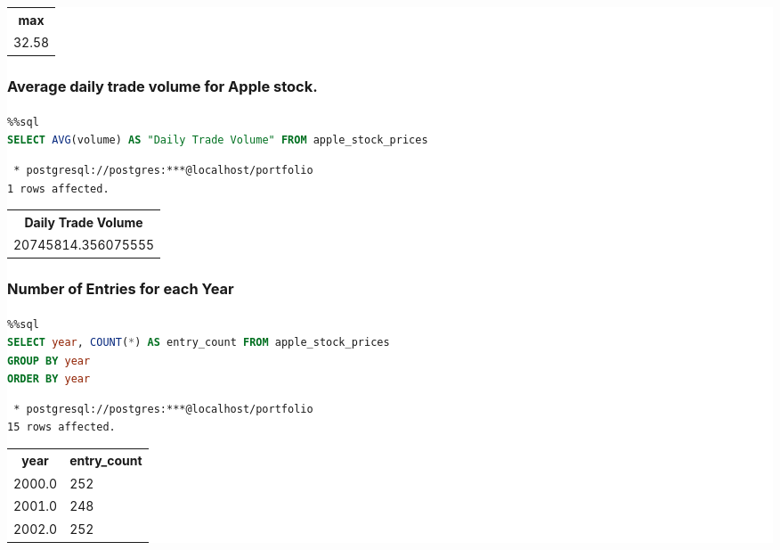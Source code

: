 



<table>
    <tr>
        <th>max</th>
    </tr>
    <tr>
        <td>32.58</td>
    </tr>
</table>



### Average daily trade volume for Apple stock.




```sql
%%sql
SELECT AVG(volume) AS "Daily Trade Volume" FROM apple_stock_prices
```

     * postgresql://postgres:***@localhost/portfolio
    1 rows affected.





<table>
    <tr>
        <th>Daily Trade Volume</th>
    </tr>
    <tr>
        <td>20745814.356075555</td>
    </tr>
</table>



### Number of Entries for each Year


```sql
%%sql
SELECT year, COUNT(*) AS entry_count FROM apple_stock_prices
GROUP BY year
ORDER BY year
```

     * postgresql://postgres:***@localhost/portfolio
    15 rows affected.





<table>
    <tr>
        <th>year</th>
        <th>entry_count</th>
    </tr>
    <tr>
        <td>2000.0</td>
        <td>252</td>
    </tr>
    <tr>
        <td>2001.0</td>
        <td>248</td>
    </tr>
    <tr>
        <td>2002.0</td>
        <td>252</td>